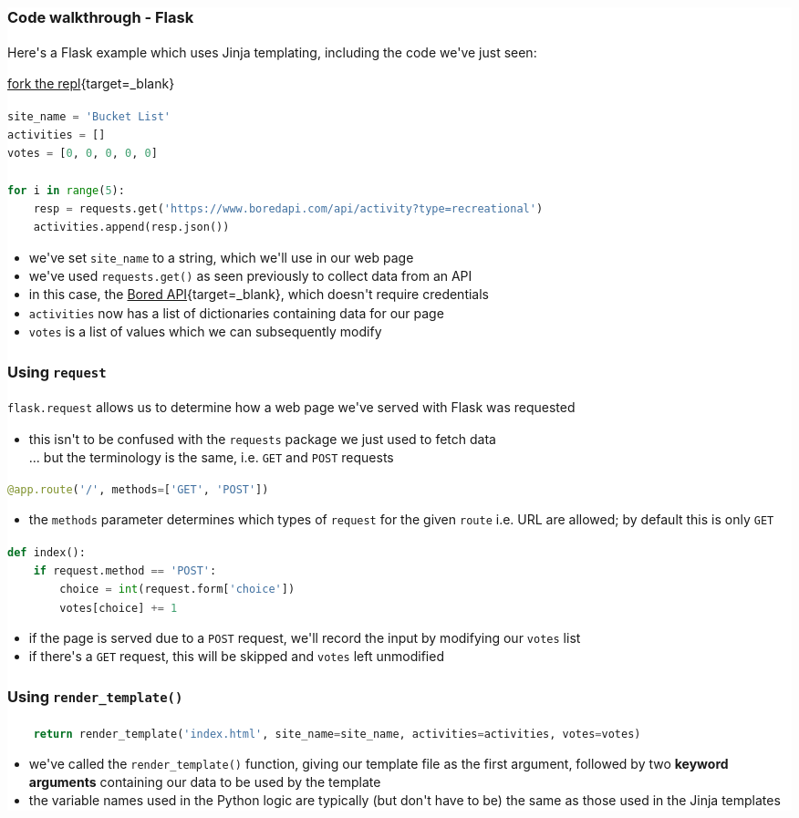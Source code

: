 
### Code walkthrough - Flask

Here's a Flask example which uses Jinja templating, including the code we've just seen:  

[fork the repl](https://repl.it/@datadesigns/mixtape-flask-jinja#main.py){target=_blank}


<iframe height="900px" width="100%" src="https://repl.it/@datadesigns/mixtape-flask-jinja?lite=true" scrolling="no" frameborder="no" allowtransparency="true" allowfullscreen="true" sandbox="allow-forms allow-pointer-lock allow-popups allow-same-origin allow-scripts allow-modals"></iframe>



```python
site_name = 'Bucket List'
activities = []
votes = [0, 0, 0, 0, 0]

for i in range(5):
    resp = requests.get('https://www.boredapi.com/api/activity?type=recreational')
    activities.append(resp.json())
```

- we've set `site_name` to a string, which we'll use in our web page
- we've used `requests.get()` as seen previously to collect data from an API
 - in this case, the [Bored API](https://www.boredapi.com){target=_blank}, which doesn't require credentials
- `activities` now has a list of dictionaries containing data for our page
- `votes` is a list of values which we can subsequently modify

### Using `request`

`flask.request` allows us to determine how a web page we've served with Flask was requested

- this isn't to be confused with the `requests` package we just used to fetch data  
... but the terminology is the same, i.e. `GET` and `POST` requests

```python
@app.route('/', methods=['GET', 'POST'])
```

- the `methods` parameter determines which types of `request` for the given `route` i.e. URL are allowed; by default this is only `GET`

```python
def index():
    if request.method == 'POST':
        choice = int(request.form['choice'])
        votes[choice] += 1
```
- if the page is served due to a `POST` request, we'll record the input by modifying our `votes` list
- if there's a `GET` request, this will be skipped and `votes` left unmodified

### Using `render_template()`

```python
    return render_template('index.html', site_name=site_name, activities=activities, votes=votes)
```
- we've called the `render_template()` function, giving our template file as the first argument, followed by two **keyword arguments** containing our data to be used by the template  
- the variable names used in the Python logic are typically (but don't have to be) the same as those used in the Jinja templates
